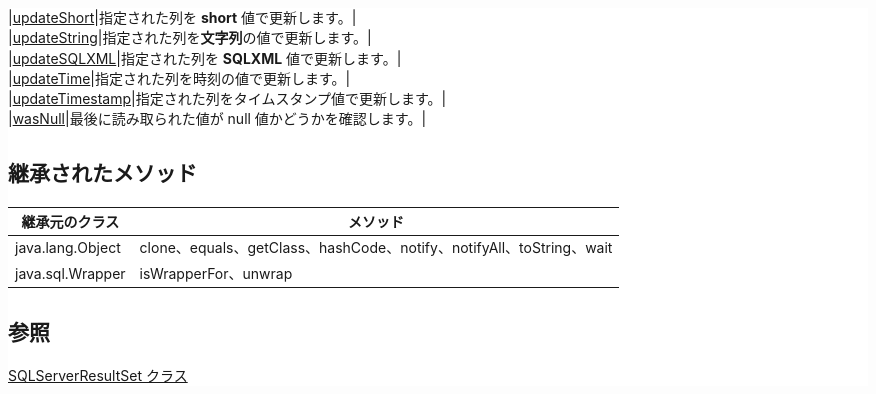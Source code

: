 |[updateShort](../../../connect/jdbc/reference/updateshort-method-sqlserverresultset.md)|指定された列を **short** 値で更新します。|  
|[updateString](../../../connect/jdbc/reference/updatestring-method-sqlserverresultset.md)|指定された列を**文字列**の値で更新します。|  
|[updateSQLXML](../../../connect/jdbc/reference/updatesqlxml-method-sqlserverresultset.md)|指定された列を **SQLXML** 値で更新します。|  
|[updateTime](../../../connect/jdbc/reference/updatetime-method-sqlserverresultset.md)|指定された列を時刻の値で更新します。|  
|[updateTimestamp](../../../connect/jdbc/reference/updatetimestamp-method-sqlserverresultset.md)|指定された列をタイムスタンプ値で更新します。|  
|[wasNull](../../../connect/jdbc/reference/wasnull-method-sqlserverresultset.md)|最後に読み取られた値が null 値かどうかを確認します。|  
  
## <a name="inherited-methods"></a>継承されたメソッド  
  
|継承元のクラス|メソッド|  
|---------------------------|-------------|  
|java.lang.Object|clone、equals、getClass、hashCode、notify、notifyAll、toString、wait|  
|java.sql.Wrapper|isWrapperFor、unwrap|  
  
## <a name="see-also"></a>参照  
 [SQLServerResultSet クラス](../../../connect/jdbc/reference/sqlserverresultset-class.md)  
  
  

